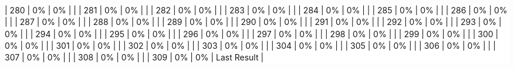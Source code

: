 | 280 | 0% | 0% |  |
| 281 | 0% | 0% |  |
| 282 | 0% | 0% |  |
| 283 | 0% | 0% |  |
| 284 | 0% | 0% |  |
| 285 | 0% | 0% |  |
| 286 | 0% | 0% |  |
| 287 | 0% | 0% |  |
| 288 | 0% | 0% |  |
| 289 | 0% | 0% |  |
| 290 | 0% | 0% |  |
| 291 | 0% | 0% |  |
| 292 | 0% | 0% |  |
| 293 | 0% | 0% |  |
| 294 | 0% | 0% |  |
| 295 | 0% | 0% |  |
| 296 | 0% | 0% |  |
| 297 | 0% | 0% |  |
| 298 | 0% | 0% |  |
| 299 | 0% | 0% |  |
| 300 | 0% | 0% |  |
| 301 | 0% | 0% |  |
| 302 | 0% | 0% |  |
| 303 | 0% | 0% |  |
| 304 | 0% | 0% |  |
| 305 | 0% | 0% |  |
| 306 | 0% | 0% |  |
| 307 | 0% | 0% |  |
| 308 | 0% | 0% |  |
| 309 | 0% | 0% | Last Result |
